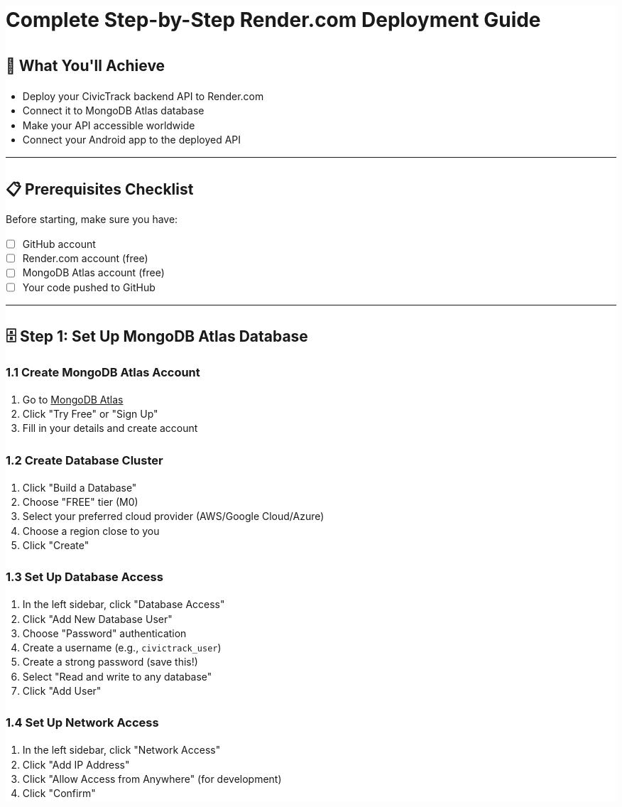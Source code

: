 # Complete Step-by-Step Render.com Deployment Guide

## 🎯 What You'll Achieve
- Deploy your CivicTrack backend API to Render.com
- Connect it to MongoDB Atlas database
- Make your API accessible worldwide
- Connect your Android app to the deployed API

---

## 📋 Prerequisites Checklist

Before starting, make sure you have:
- [ ] GitHub account
- [ ] Render.com account (free)
- [ ] MongoDB Atlas account (free)
- [ ] Your code pushed to GitHub

---

## 🗄️ Step 1: Set Up MongoDB Atlas Database

### 1.1 Create MongoDB Atlas Account
1. Go to [MongoDB Atlas](https://www.mongodb.com/atlas)
2. Click "Try Free" or "Sign Up"
3. Fill in your details and create account

### 1.2 Create Database Cluster
1. Click "Build a Database"
2. Choose "FREE" tier (M0)
3. Select your preferred cloud provider (AWS/Google Cloud/Azure)
4. Choose a region close to you
5. Click "Create"

### 1.3 Set Up Database Access
1. In the left sidebar, click "Database Access"
2. Click "Add New Database User"
3. Choose "Password" authentication
4. Create a username (e.g., `civictrack_user`)
5. Create a strong password (save this!)
6. Select "Read and write to any database"
7. Click "Add User"

### 1.4 Set Up Network Access
1. In the left sidebar, click "Network Access"
2. Click "Add IP Address"
3. Click "Allow Access from Anywhere" (for development)
4. Click "Confirm"
